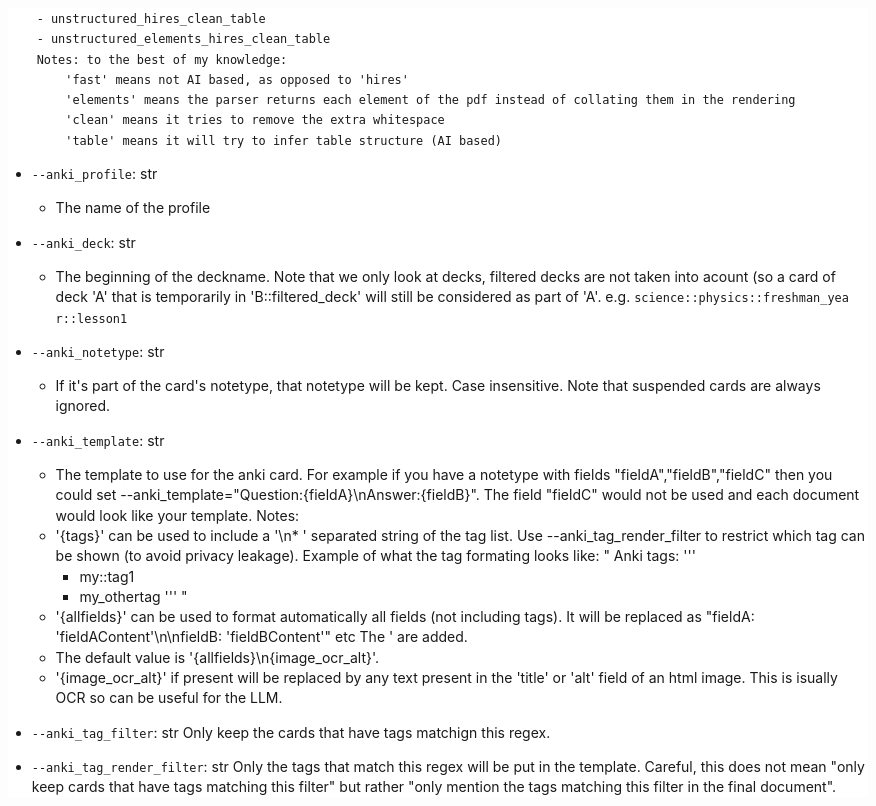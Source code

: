         - unstructured_hires_clean_table
        - unstructured_elements_hires_clean_table
        Notes: to the best of my knowledge:
            'fast' means not AI based, as opposed to 'hires'
            'elements' means the parser returns each element of the pdf instead of collating them in the rendering
            'clean' means it tries to remove the extra whitespace
            'table' means it will try to infer table structure (AI based)

* `--anki_profile`: str
    * The name of the profile
* `--anki_deck`: str
    * The beginning of the deckname. Note that we only look at decks, filtered
    decks are not taken into acount (so a card of deck 'A' that is temporarily
    in 'B::filtered_deck' will still be considered as part of 'A'.
    e.g. `science::physics::freshman_year::lesson1`
* `--anki_notetype`: str
    * If it's part of the card's notetype, that notetype will be kept.
    Case insensitive. Note that suspended cards are always ignored.
* `--anki_template`: str
    * The template to use for the anki card. For example if you have
    a notetype with fields "fieldA","fieldB","fieldC" then you could
    set --anki_template="Question:{fieldA}\nAnswer:{fieldB}". The field
    "fieldC" would not be used and each document would look like your
    template.
    Notes:
    * '{tags}' can be used to include a '\n* ' separated
        string of the tag list. Use --anki_tag_render_filter to restrict which tag
        can be shown (to avoid privacy leakage).
        Example of what the tag formating looks like:
        "
        Anki tags:
        '''
        * my::tag1
        * my_othertag
        '''
        "
    * '{allfields}' can be used to format automatically all fields
    (not including tags). It will be replaced
    as "fieldA: 'fieldAContent'\n\nfieldB: 'fieldBContent'" etc
    The ' are added.
    * The default value is '{allfields}\n{image_ocr_alt}'.
    * '{image_ocr_alt}' if present will be replaced by any text present
    in the 'title' or 'alt' field of an html image. This is isually OCR
    so can be useful for the LLM.

* `--anki_tag_filter`: str
    Only keep the cards that have tags matchign this regex.

* `--anki_tag_render_filter`: str
    Only the tags that match this regex will be put in the template.
    Careful, this does not mean "only keep cards that have tags matching
    this filter" but rather "only mention the tags matching this filter
    in the final document".
